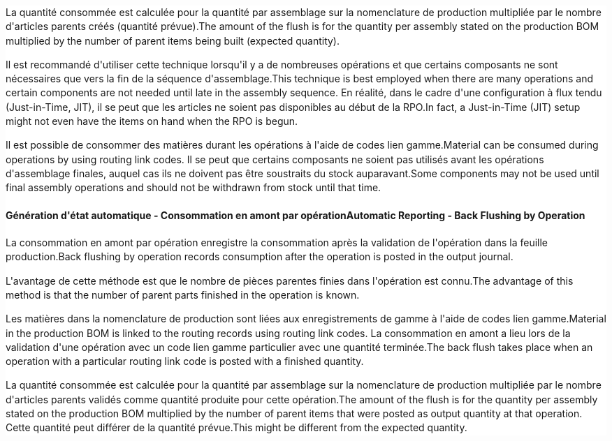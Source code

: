 <span data-ttu-id="acd7f-235">La quantité consommée est calculée pour la quantité par assemblage sur la nomenclature de production multipliée par le nombre d'articles parents créés (quantité prévue).</span><span class="sxs-lookup"><span data-stu-id="acd7f-235">The amount of the flush is for the quantity per assembly stated on the production BOM multiplied by the number of parent items being built (expected quantity).</span></span>  

<span data-ttu-id="acd7f-236">Il est recommandé d'utiliser cette technique lorsqu'il y a de nombreuses opérations et que certains composants ne sont nécessaires que vers la fin de la séquence d'assemblage.</span><span class="sxs-lookup"><span data-stu-id="acd7f-236">This technique is best employed when there are many operations and certain components are not needed until late in the assembly sequence.</span></span> <span data-ttu-id="acd7f-237">En réalité, dans le cadre d'une configuration à flux tendu (Just-in-Time, JIT), il se peut que les articles ne soient pas disponibles au début de la RPO.</span><span class="sxs-lookup"><span data-stu-id="acd7f-237">In fact, a Just-in-Time (JIT) setup might not even have the items on hand when the RPO is begun.</span></span>  

<span data-ttu-id="acd7f-238">Il est possible de consommer des matières durant les opérations à l'aide de codes lien gamme.</span><span class="sxs-lookup"><span data-stu-id="acd7f-238">Material can be consumed during operations by using routing link codes.</span></span> <span data-ttu-id="acd7f-239">Il se peut que certains composants ne soient pas utilisés avant les opérations d'assemblage finales, auquel cas ils ne doivent pas être soustraits du stock auparavant.</span><span class="sxs-lookup"><span data-stu-id="acd7f-239">Some components may not be used until final assembly operations and should not be withdrawn from stock until that time.</span></span>  

#### <a name="automatic-reporting---back-flushing-by-operation"></a><span data-ttu-id="acd7f-240">Génération d'état automatique - Consommation en amont par opération</span><span class="sxs-lookup"><span data-stu-id="acd7f-240">Automatic Reporting - Back Flushing by Operation</span></span>  
<span data-ttu-id="acd7f-241">La consommation en amont par opération enregistre la consommation après la validation de l'opération dans la feuille production.</span><span class="sxs-lookup"><span data-stu-id="acd7f-241">Back flushing by operation records consumption after the operation is posted in the output journal.</span></span>  

<span data-ttu-id="acd7f-242">L'avantage de cette méthode est que le nombre de pièces parentes finies dans l'opération est connu.</span><span class="sxs-lookup"><span data-stu-id="acd7f-242">The advantage of this method is that the number of parent parts finished in the operation is known.</span></span>  

<span data-ttu-id="acd7f-243">Les matières dans la nomenclature de production sont liées aux enregistrements de gamme à l'aide de codes lien gamme.</span><span class="sxs-lookup"><span data-stu-id="acd7f-243">Material in the production BOM is linked to the routing records using routing link codes.</span></span> <span data-ttu-id="acd7f-244">La consommation en amont a lieu lors de la validation d'une opération avec un code lien gamme particulier avec une quantité terminée.</span><span class="sxs-lookup"><span data-stu-id="acd7f-244">The back flush takes place when an operation with a particular routing link code is posted with a finished quantity.</span></span>  

<span data-ttu-id="acd7f-245">La quantité consommée est calculée pour la quantité par assemblage sur la nomenclature de production multipliée par le nombre d'articles parents validés comme quantité produite pour cette opération.</span><span class="sxs-lookup"><span data-stu-id="acd7f-245">The amount of the flush is for the quantity per assembly stated on the production BOM multiplied by the number of parent items that were posted as output quantity at that operation.</span></span> <span data-ttu-id="acd7f-246">Cette quantité peut différer de la quantité prévue.</span><span class="sxs-lookup"><span data-stu-id="acd7f-246">This might be different from the expected quantity.</span></span>  
